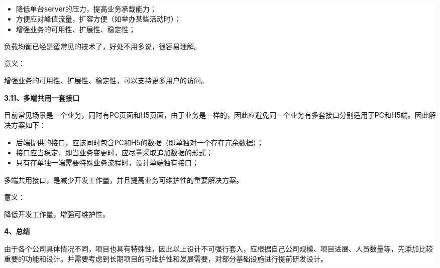 - 降低单台server的压力，提高业务承载能力；
- 方便应对峰值流量，扩容方便（如举办某些活动时）；
- 增强业务的可用性、扩展性、稳定性；

负载均衡已经是蛮常见的技术了，好处不用多说，很容易理解。

意义：

增强业务的可用性、扩展性、稳定性，可以支持更多用户的访问。

**3.11、多端共用一套接口**

目前常见场景是一个业务，同时有PC页面和H5页面，由于业务是一样的，因此应避免同一个业务有多套接口分别适用于PC和H5端。因此解决方案如下：

- 后端提供的接口，应该同时包含PC和H5的数据（即单独对一个存在亢余数据）；
- 接口应当稳定，即当业务变更时，应尽量采取追加数据的形式；
- 只有在单独一端需要特殊业务流程时，设计单端独有接口；

多端共用接口，是减少开发工作量，并且提高业务可维护性的重要解决方案。

意义：

降低开发工作量，增强可维护性。

**4、总结**

由于各个公司具体情况不同，项目也具有特殊性，因此以上设计不可强行套入，应根据自己公司规模、项目进展、人员数量等，先添加比较重要的功能和设计。并需要考虑到长期项目的可维护性和发展需要，对部分基础设施进行提前研发设计。
